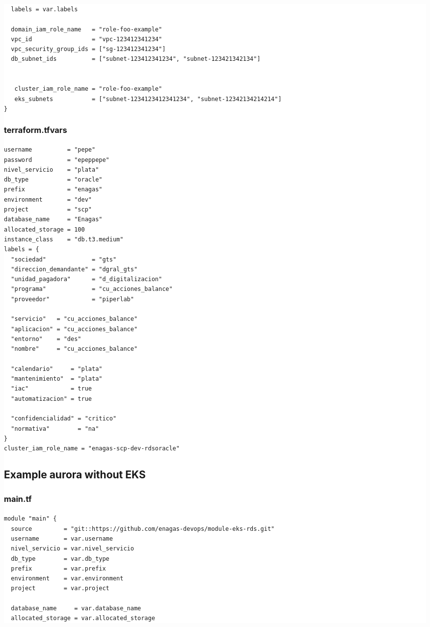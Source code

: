 ``` hcl
  labels = var.labels

  domain_iam_role_name   = "role-foo-example"
  vpc_id                 = "vpc-123412341234"
  vpc_security_group_ids = ["sg-123412341234"]
  db_subnet_ids          = ["subnet-123412341234", "subnet-123421342134"]


   cluster_iam_role_name = "role-foo-example"
   eks_subnets           = ["subnet-1234123412341234", "subnet-12342134214214"]
}
```

### terraform.tfvars
``` hcl
username          = "pepe"
password          = "epeppepe"
nivel_servicio    = "plata"
db_type           = "oracle"
prefix            = "enagas"
environment       = "dev"
project           = "scp"
database_name     = "Enagas"
allocated_storage = 100
instance_class    = "db.t3.medium"
labels = {
  "sociedad"             = "gts"
  "direccion_demandante" = "dgral_gts"
  "unidad_pagadora"      = "d_digitalizacion"
  "programa"             = "cu_acciones_balance"
  "proveedor"            = "piperlab"

  "servicio"   = "cu_acciones_balance"
  "aplicacion" = "cu_acciones_balance"
  "entorno"    = "des"
  "nombre"     = "cu_acciones_balance"

  "calendario"     = "plata"
  "mantenimiento"  = "plata"
  "iac"            = true
  "automatizacion" = true

  "confidencialidad" = "critico"
  "normativa"        = "na"
}
cluster_iam_role_name = "enagas-scp-dev-rdsoracle"
```
## Example aurora without EKS

### main.tf
``` hcl
module "main" {
  source         = "git::https://github.com/enagas-devops/module-eks-rds.git"
  username       = var.username
  nivel_servicio = var.nivel_servicio
  db_type        = var.db_type
  prefix         = var.prefix
  environment    = var.environment
  project        = var.project

  database_name     = var.database_name
  allocated_storage = var.allocated_storage
```